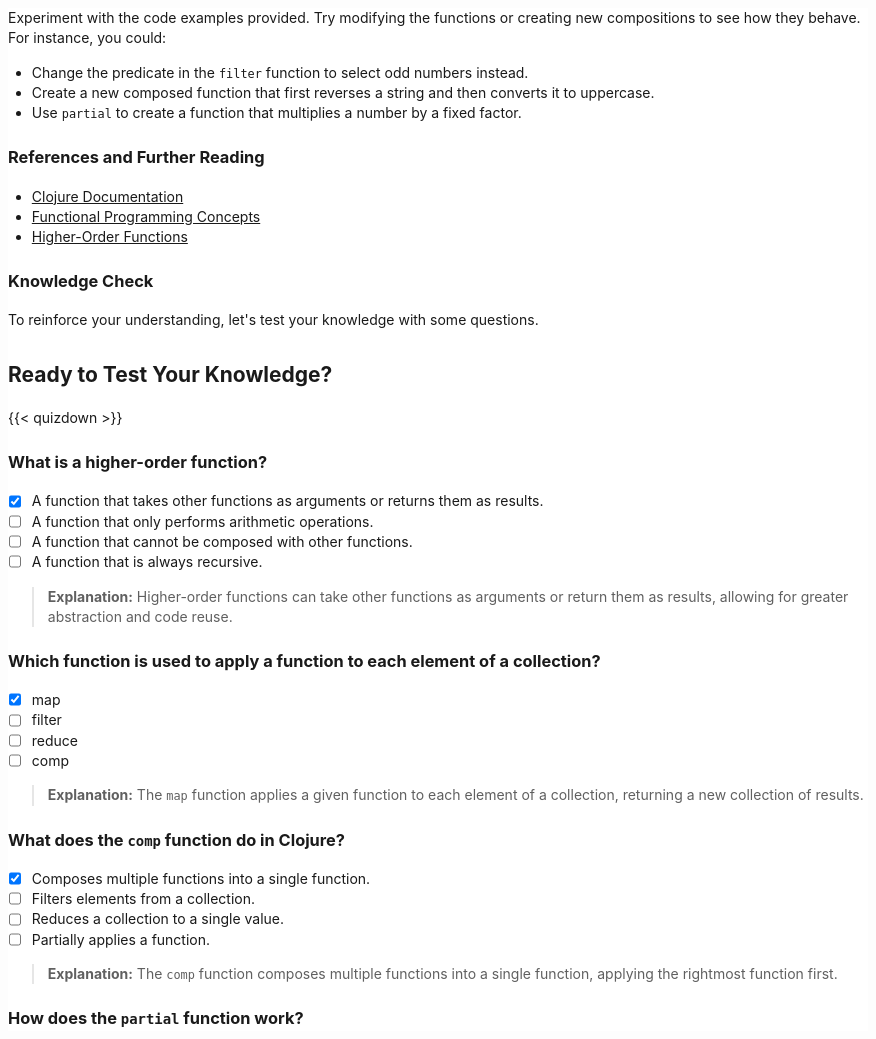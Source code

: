 Experiment with the code examples provided. Try modifying the functions or creating new compositions to see how they behave. For instance, you could:

- Change the predicate in the `filter` function to select odd numbers instead.
- Create a new composed function that first reverses a string and then converts it to uppercase.
- Use `partial` to create a function that multiplies a number by a fixed factor.

### References and Further Reading

- [Clojure Documentation](https://clojure.org/reference)
- [Functional Programming Concepts](https://en.wikipedia.org/wiki/Functional_programming)
- [Higher-Order Functions](https://en.wikipedia.org/wiki/Higher-order_function)

### Knowledge Check

To reinforce your understanding, let's test your knowledge with some questions.

## **Ready to Test Your Knowledge?**

{{< quizdown >}}

### What is a higher-order function?

- [x] A function that takes other functions as arguments or returns them as results.
- [ ] A function that only performs arithmetic operations.
- [ ] A function that cannot be composed with other functions.
- [ ] A function that is always recursive.

> **Explanation:** Higher-order functions can take other functions as arguments or return them as results, allowing for greater abstraction and code reuse.

### Which function is used to apply a function to each element of a collection?

- [x] map
- [ ] filter
- [ ] reduce
- [ ] comp

> **Explanation:** The `map` function applies a given function to each element of a collection, returning a new collection of results.

### What does the `comp` function do in Clojure?

- [x] Composes multiple functions into a single function.
- [ ] Filters elements from a collection.
- [ ] Reduces a collection to a single value.
- [ ] Partially applies a function.

> **Explanation:** The `comp` function composes multiple functions into a single function, applying the rightmost function first.

### How does the `partial` function work?
